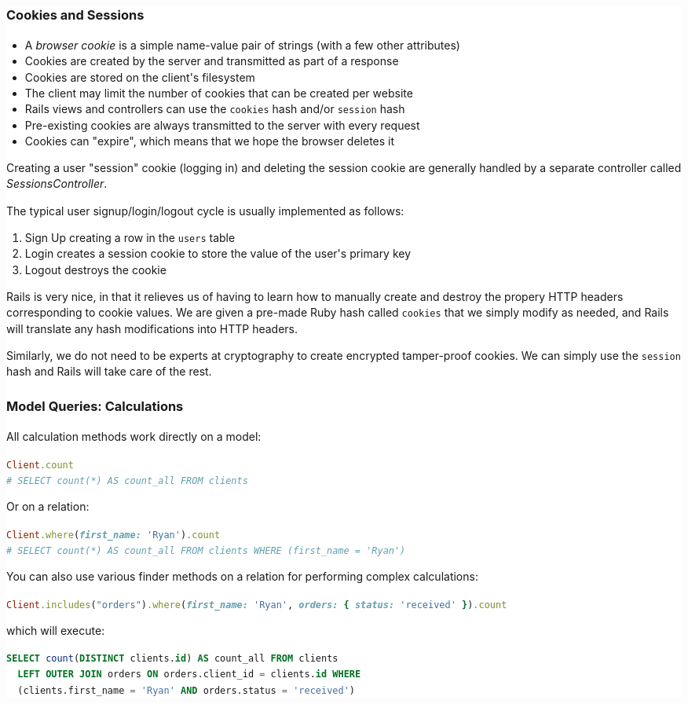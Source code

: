 ### Cookies and Sessions

* A *browser cookie* is a simple name-value pair of strings (with a few other attributes)
* Cookies are created by the server and transmitted as part of a response
* Cookies are stored on the client's filesystem
* The client may limit the number of cookies that can be created per website
* Rails views and controllers can use the `cookies` hash and/or `session` hash
* Pre-existing cookies are always transmitted to the server with every request
* Cookies can "expire", which means that we hope the browser deletes it

Creating a user "session" cookie (logging in) and deleting the session cookie
are generally handled by a separate controller called _SessionsController_.

The typical user signup/login/logout cycle is usually implemented as follows:

1. Sign Up creating a row in the `users` table
2. Login creates a session cookie to store the value of the user's primary key
3. Logout destroys the cookie

Rails is very nice, in that it relieves us of having to learn how to manually
create and destroy the propery HTTP headers corresponding to cookie values.
We are given a pre-made Ruby hash called `cookies` that we simply modify
as needed, and Rails will translate any hash modifications into HTTP headers.

Similarly, we do not need to be experts at cryptography to create encrypted
tamper-proof cookies.  We can simply use the `session` hash and Rails will
take care of the rest.


### Model Queries: Calculations

All calculation methods work directly on a model:

``` ruby
Client.count
# SELECT count(*) AS count_all FROM clients
```

Or on a relation:

``` ruby
Client.where(first_name: 'Ryan').count
# SELECT count(*) AS count_all FROM clients WHERE (first_name = 'Ryan')
```

You can also use various finder methods on a relation for performing complex calculations:

``` ruby
Client.includes("orders").where(first_name: 'Ryan', orders: { status: 'received' }).count
```

which will execute:

``` sql
SELECT count(DISTINCT clients.id) AS count_all FROM clients
  LEFT OUTER JOIN orders ON orders.client_id = clients.id WHERE
  (clients.first_name = 'Ryan' AND orders.status = 'received')
```
